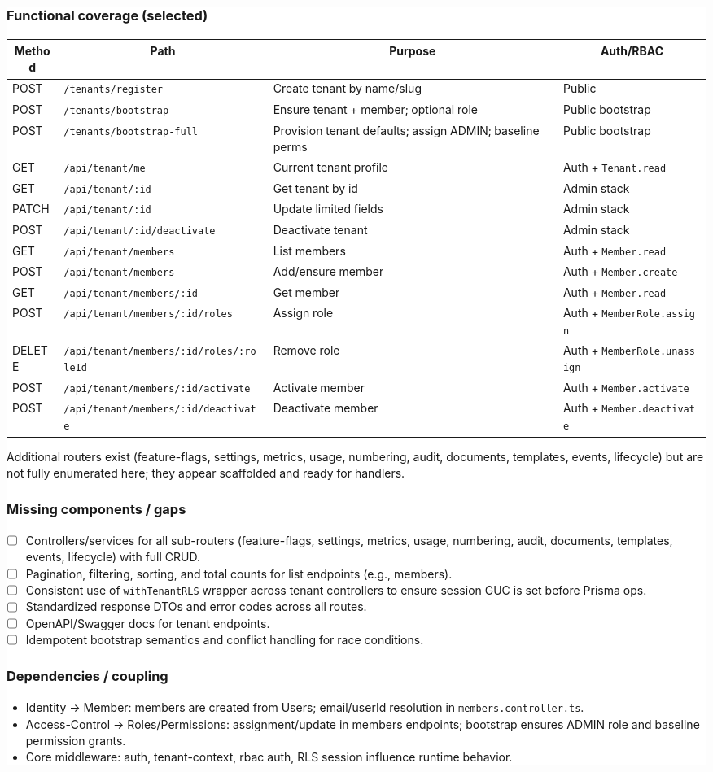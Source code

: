 ### Functional coverage (selected)

| Method | Path | Purpose | Auth/RBAC |
|---|---|---|---|
| POST | `/tenants/register` | Create tenant by name/slug | Public |
| POST | `/tenants/bootstrap` | Ensure tenant + member; optional role | Public bootstrap |
| POST | `/tenants/bootstrap-full` | Provision tenant defaults; assign ADMIN; baseline perms | Public bootstrap |
| GET | `/api/tenant/me` | Current tenant profile | Auth + `Tenant.read` |
| GET | `/api/tenant/:id` | Get tenant by id | Admin stack |
| PATCH | `/api/tenant/:id` | Update limited fields | Admin stack |
| POST | `/api/tenant/:id/deactivate` | Deactivate tenant | Admin stack |
| GET | `/api/tenant/members` | List members | Auth + `Member.read` |
| POST | `/api/tenant/members` | Add/ensure member | Auth + `Member.create` |
| GET | `/api/tenant/members/:id` | Get member | Auth + `Member.read` |
| POST | `/api/tenant/members/:id/roles` | Assign role | Auth + `MemberRole.assign` |
| DELETE | `/api/tenant/members/:id/roles/:roleId` | Remove role | Auth + `MemberRole.unassign` |
| POST | `/api/tenant/members/:id/activate` | Activate member | Auth + `Member.activate` |
| POST | `/api/tenant/members/:id/deactivate` | Deactivate member | Auth + `Member.deactivate` |

Additional routers exist (feature-flags, settings, metrics, usage, numbering, audit, documents, templates, events, lifecycle) but are not fully enumerated here; they appear scaffolded and ready for handlers.

### Missing components / gaps

- [ ] Controllers/services for all sub-routers (feature-flags, settings, metrics, usage, numbering, audit, documents, templates, events, lifecycle) with full CRUD.
- [ ] Pagination, filtering, sorting, and total counts for list endpoints (e.g., members).
- [ ] Consistent use of `withTenantRLS` wrapper across tenant controllers to ensure session GUC is set before Prisma ops.
- [ ] Standardized response DTOs and error codes across all routes.
- [ ] OpenAPI/Swagger docs for tenant endpoints.
- [ ] Idempotent bootstrap semantics and conflict handling for race conditions.

### Dependencies / coupling

- Identity → Member: members are created from Users; email/userId resolution in `members.controller.ts`.
- Access-Control → Roles/Permissions: assignment/update in members endpoints; bootstrap ensures ADMIN role and baseline permission grants.
- Core middleware: auth, tenant-context, rbac auth, RLS session influence runtime behavior.
